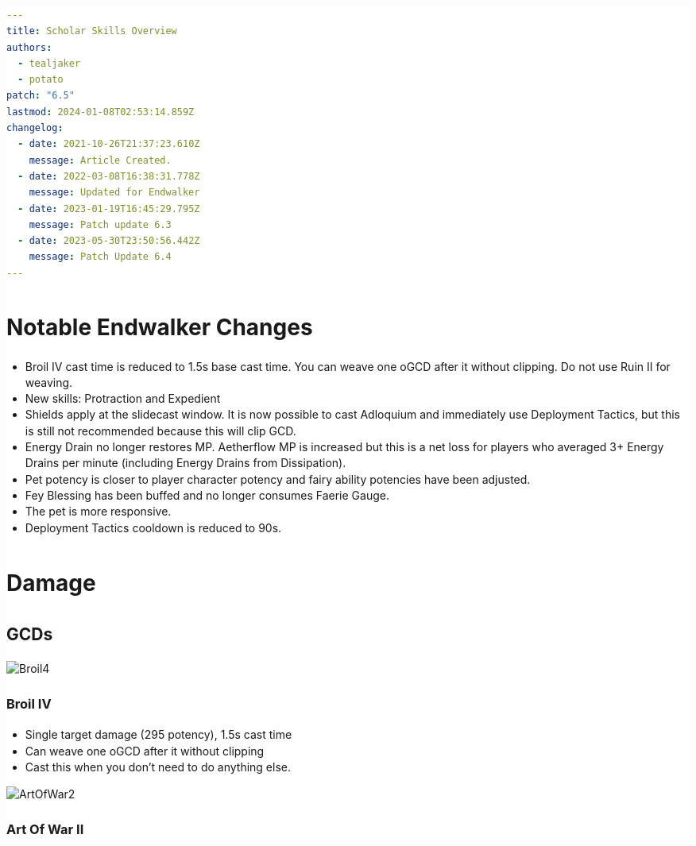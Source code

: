 ```yaml
---
title: Scholar Skills Overview
authors:
  - tealjaker
  - potato
patch: "6.5"
lastmod: 2024-01-08T02:53:14.859Z
changelog:
  - date: 2021-10-26T21:37:23.610Z
    message: Article Created.
  - date: 2022-03-08T16:38:31.778Z
    message: Updated for Endwalker
  - date: 2023-01-19T16:45:29.795Z
    message: Patch update 6.3
  - date: 2023-05-30T23:50:56.442Z
    message: Patch Update 6.4
---
```


# Notable Endwalker Changes

- Broil IV cast time is reduced to 1.5s base cast time. You can weave one oGCD after it without clipping. Do not use Ruin II for weaving.
- New skills: Protraction and Expedient
- Shields apply at the slidecast window. It is now possible to cast Adloquium and immediately use Deployment Tactics, but this is still not recommended because this will clip GCD.
- Energy Drain no longer restores MP. Aetherflow MP is increased but this is a net loss for players who averaged 3+ Energy Drains per minute (including Energy Drains from Dissipation).
- Pet potency is closer to player character potency and fairy ability potencies have been adjusted.
- Fey Blessing has been buffed and no longer consumes Faerie Gauge.
- The pet is more responsive.
- Deployment Tactics cooldown is reduced to 90s.

# Damage

## GCDs

![Broil4](https://xivapi.com/i/002000/002875_hr1.png)

### **Broil IV**

- Single target damage (295 potency), 1.5s cast time
- Can weave one oGCD after it without clipping
- Cast this when you don’t need to do anything else.

![ArtOfWar2](https://xivapi.com/i/002000/002876_hr1.png)

### **Art Of War II**
